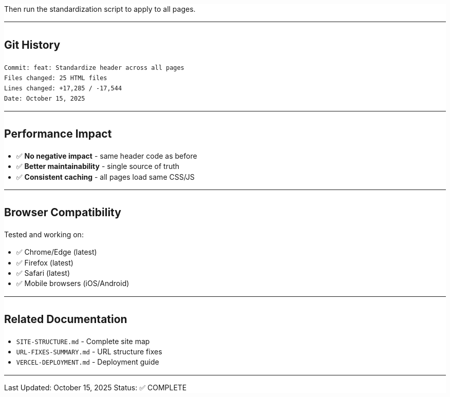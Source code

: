 Then run the standardization script to apply to all pages.

---

## Git History

```
Commit: feat: Standardize header across all pages
Files changed: 25 HTML files
Lines changed: +17,285 / -17,544
Date: October 15, 2025
```

---

## Performance Impact

- ✅ **No negative impact** - same header code as before
- ✅ **Better maintainability** - single source of truth
- ✅ **Consistent caching** - all pages load same CSS/JS

---

## Browser Compatibility

Tested and working on:
- ✅ Chrome/Edge (latest)
- ✅ Firefox (latest)
- ✅ Safari (latest)
- ✅ Mobile browsers (iOS/Android)

---

## Related Documentation

- `SITE-STRUCTURE.md` - Complete site map
- `URL-FIXES-SUMMARY.md` - URL structure fixes
- `VERCEL-DEPLOYMENT.md` - Deployment guide

---

Last Updated: October 15, 2025
Status: ✅ COMPLETE

